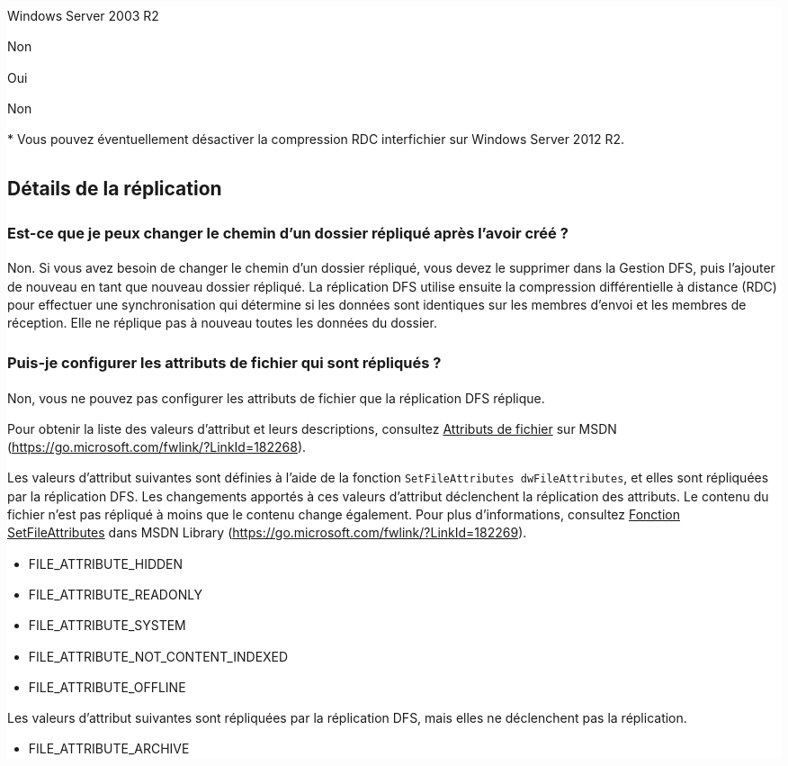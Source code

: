 <td><p>Windows Server 2003 R2</p></td>
<td><p>Non</p></td>
<td><p>Oui</p></td>
<td><p>Non</p></td>
</tr>
</tbody>
</table>

\* Vous pouvez éventuellement désactiver la compression RDC interfichier sur Windows Server 2012 R2.

## <a name="replication-details"></a>Détails de la réplication

### <a name="can-i-change-the-path-for-a-replicated-folder-after-it-is-created"></a>Est-ce que je peux changer le chemin d’un dossier répliqué après l’avoir créé ?

Non. Si vous avez besoin de changer le chemin d’un dossier répliqué, vous devez le supprimer dans la Gestion DFS, puis l’ajouter de nouveau en tant que nouveau dossier répliqué. La réplication DFS utilise ensuite la compression différentielle à distance (RDC) pour effectuer une synchronisation qui détermine si les données sont identiques sur les membres d’envoi et les membres de réception. Elle ne réplique pas à nouveau toutes les données du dossier.

### <a name="can-i-configure-which-file-attributes-are-replicated"></a>Puis-je configurer les attributs de fichier qui sont répliqués ?

Non, vous ne pouvez pas configurer les attributs de fichier que la réplication DFS réplique.

Pour obtenir la liste des valeurs d’attribut et leurs descriptions, consultez [Attributs de fichier](https://go.microsoft.com/fwlink/?linkid=182268) sur MSDN (https://go.microsoft.com/fwlink/?LinkId=182268).

Les valeurs d’attribut suivantes sont définies à l’aide de la fonction `SetFileAttributes dwFileAttributes`, et elles sont répliquées par la réplication DFS. Les changements apportés à ces valeurs d’attribut déclenchent la réplication des attributs. Le contenu du fichier n’est pas répliqué à moins que le contenu change également. Pour plus d’informations, consultez [Fonction SetFileAttributes](https://go.microsoft.com/fwlink/?linkid=182269) dans MSDN Library (https://go.microsoft.com/fwlink/?LinkId=182269).

  - FILE\_ATTRIBUTE\_HIDDEN  
      
  - FILE\_ATTRIBUTE\_READONLY  
      
  - FILE\_ATTRIBUTE\_SYSTEM  
      
  - FILE\_ATTRIBUTE\_NOT\_CONTENT\_INDEXED  
      
  - FILE\_ATTRIBUTE\_OFFLINE  
      

Les valeurs d’attribut suivantes sont répliquées par la réplication DFS, mais elles ne déclenchent pas la réplication.

  - FILE\_ATTRIBUTE\_ARCHIVE  
      